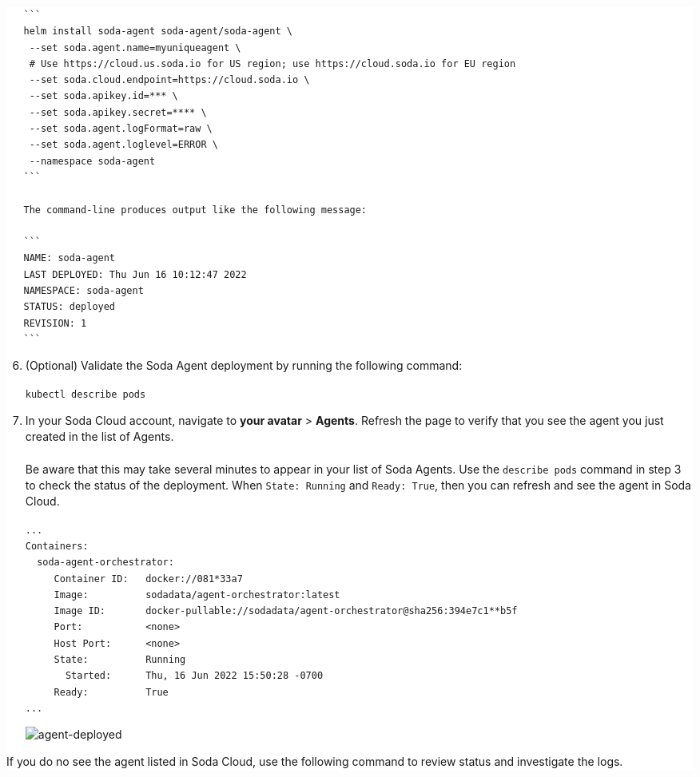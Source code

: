       ```
       helm install soda-agent soda-agent/soda-agent \
        --set soda.agent.name=myuniqueagent \
        # Use https://cloud.us.soda.io for US region; use https://cloud.soda.io for EU region
        --set soda.cloud.endpoint=https://cloud.soda.io \
        --set soda.apikey.id=*** \
        --set soda.apikey.secret=**** \
        --set soda.agent.logFormat=raw \
        --set soda.agent.loglevel=ERROR \
        --namespace soda-agent
       ```

       The command-line produces output like the following message:

       ```
       NAME: soda-agent
       LAST DEPLOYED: Thu Jun 16 10:12:47 2022
       NAMESPACE: soda-agent
       STATUS: deployed
       REVISION: 1
       ```
6.  (Optional) Validate the Soda Agent deployment by running the following command:

    ```
    kubectl describe pods
    ```
7.  In your Soda Cloud account, navigate to **your avatar** > **Agents**. Refresh the page to verify that you see the agent you just created in the list of Agents.\
    \
    Be aware that this may take several minutes to appear in your list of Soda Agents. Use the `describe pods` command in step 3 to check the status of the deployment. When `State: Running` and `Ready: True`, then you can refresh and see the agent in Soda Cloud.

    ```
    ...
    Containers:
      soda-agent-orchestrator:
         Container ID:   docker://081*33a7
         Image:          sodadata/agent-orchestrator:latest
         Image ID:       docker-pullable://sodadata/agent-orchestrator@sha256:394e7c1**b5f
         Port:           <none>
         Host Port:      <none>
         State:          Running
           Started:      Thu, 16 Jun 2022 15:50:28 -0700
         Ready:          True
    ...
    ```

    ![agent-deployed](https://docs.soda.io/assets/images/agent-deployed.png)

If you do no see the agent listed in Soda Cloud, use the following command to review status and investigate the logs.
